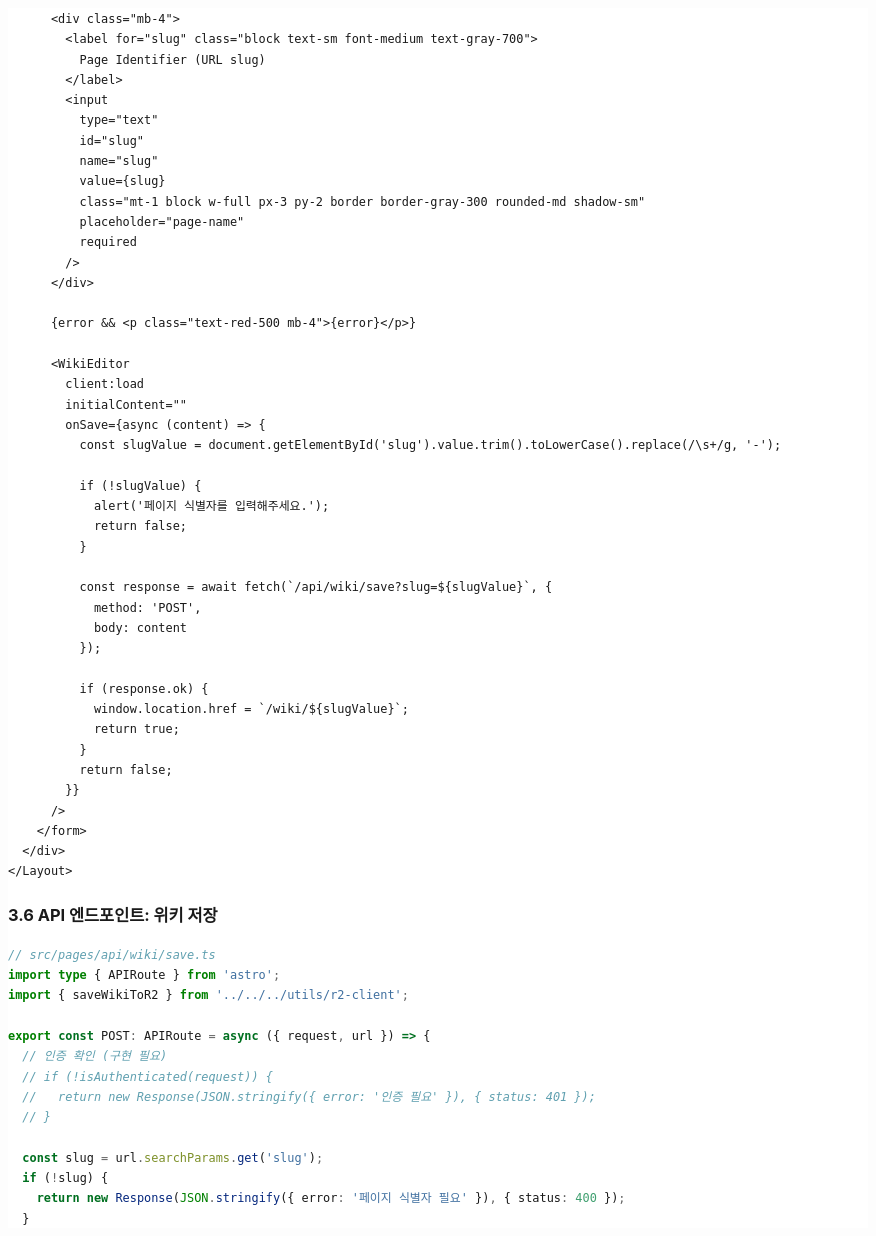 ```astro
      <div class="mb-4">
        <label for="slug" class="block text-sm font-medium text-gray-700">
          Page Identifier (URL slug)
        </label>
        <input
          type="text"
          id="slug"
          name="slug"
          value={slug}
          class="mt-1 block w-full px-3 py-2 border border-gray-300 rounded-md shadow-sm"
          placeholder="page-name"
          required
        />
      </div>
      
      {error && <p class="text-red-500 mb-4">{error}</p>}
      
      <WikiEditor 
        client:load
        initialContent=""
        onSave={async (content) => {
          const slugValue = document.getElementById('slug').value.trim().toLowerCase().replace(/\s+/g, '-');
          
          if (!slugValue) {
            alert('페이지 식별자를 입력해주세요.');
            return false;
          }
          
          const response = await fetch(`/api/wiki/save?slug=${slugValue}`, {
            method: 'POST',
            body: content
          });
          
          if (response.ok) {
            window.location.href = `/wiki/${slugValue}`;
            return true;
          }
          return false;
        }}
      />
    </form>
  </div>
</Layout>
```

### 3.6 API 엔드포인트: 위키 저장

```typescript
// src/pages/api/wiki/save.ts
import type { APIRoute } from 'astro';
import { saveWikiToR2 } from '../../../utils/r2-client';

export const POST: APIRoute = async ({ request, url }) => {
  // 인증 확인 (구현 필요)
  // if (!isAuthenticated(request)) {
  //   return new Response(JSON.stringify({ error: '인증 필요' }), { status: 401 });
  // }
  
  const slug = url.searchParams.get('slug');
  if (!slug) {
    return new Response(JSON.stringify({ error: '페이지 식별자 필요' }), { status: 400 });
  }
```